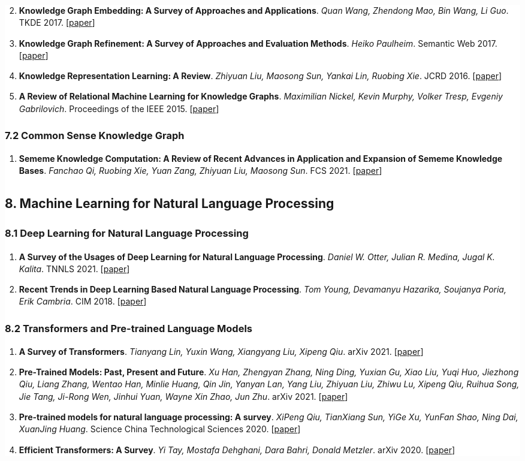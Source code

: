 2. **Knowledge Graph Embedding: A Survey of Approaches and Applications**.
   *Quan Wang, Zhendong Mao, Bin Wang, Li Guo*. TKDE 2017. [[paper](http://ieeexplore.ieee.org/abstract/document/8047276/)]

3. **Knowledge Graph Refinement: A Survey of Approaches and Evaluation Methods**. *Heiko Paulheim*. Semantic Web 2017. [[paper](http://www.semantic-web-journal.net/system/files/swj1167.pdf)]

4. **Knowledge Representation Learning: A Review**.
   *Zhiyuan Liu, Maosong Sun, Yankai Lin, Ruobing Xie*. JCRD 2016. [[paper](https://crad.ict.ac.cn/EN/article/downloadArticleFile.do?attachType=PDF&id=3099)]

5. **A Review of Relational Machine Learning for Knowledge Graphs**.
   *Maximilian Nickel, Kevin Murphy, Volker Tresp, Evgeniy Gabrilovich*. Proceedings of the IEEE 2015. [[paper](https://arxiv.org/pdf/1503.00759)]

### 7.2 Common Sense Knowledge Graph

1. **Sememe Knowledge Computation: A Review of Recent Advances in Application and Expansion of Sememe Knowledge Bases**.
   *Fanchao Qi, Ruobing Xie, Yuan Zang, Zhiyuan Liu, Maosong Sun*. FCS 2021. [[paper](https://link.springer.com/article/10.1007/s11704-020-0002-4)]


## 8. Machine Learning for Natural Language Processing

### 8.1 Deep Learning for Natural Language Processing

1. **A Survey of the Usages of Deep Learning for Natural Language Processing**.
   *Daniel W. Otter, Julian R. Medina, Jugal K. Kalita*. TNNLS 2021. [[paper](https://arxiv.org/pdf/1807.10854)]

2. **Recent Trends in Deep Learning Based Natural Language Processing**.
   *Tom Young, Devamanyu Hazarika, Soujanya Poria, Erik Cambria*. CIM 2018. [[paper](https://arxiv.org/pdf/1708.02709.pdf%C2%A0)]

### 8.2 Transformers and Pre-trained Language Models

1. **A Survey of Transformers**.
   *Tianyang Lin, Yuxin Wang, Xiangyang Liu, Xipeng Qiu*. arXiv 2021. [[paper](https://arxiv.org/pdf/2106.04554)]

2. **Pre-Trained Models: Past, Present and Future**.
   *Xu Han, Zhengyan Zhang, Ning Ding, Yuxian Gu, Xiao Liu, Yuqi Huo, Jiezhong Qiu, Liang Zhang, Wentao Han, Minlie Huang, Qin Jin, Yanyan Lan, Yang Liu, Zhiyuan Liu, Zhiwu Lu, Xipeng Qiu, Ruihua Song, Jie Tang, Ji-Rong Wen, Jinhui Yuan, Wayne Xin Zhao, Jun Zhu*. arXiv 2021. [[paper](https://arxiv.org/abs/2106.07139)]

3. **Pre-trained models for natural language processing: A survey**.
   *XiPeng Qiu, TianXiang Sun, YiGe Xu, YunFan Shao, Ning Dai, XuanJing Huang*. Science China Technological Sciences 2020. [[paper](https://link.springer.com/content/pdf/10.1007/s11431-020-1647-3.pdf)]

4. **Efficient Transformers: A Survey**.
   *Yi Tay, Mostafa Dehghani, Dara Bahri, Donald Metzler*. arXiv 2020. [[paper](https://arxiv.org/pdf/2009.06732)]
